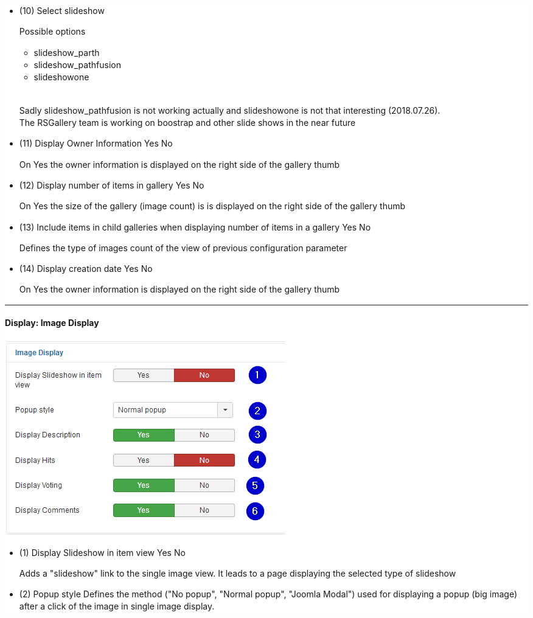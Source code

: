 * (10) Select slideshow

  Possible options
  * slideshow_parth
  * slideshow_pathfusion
  * slideshowone
  <br><br>     

  Sadly slideshow_pathfusion is not working actually and slideshowone is not that interesting (2018.07.26). <br>
  The RSGallery team is working on boostrap and other slide shows in the near future

* (11) Display Owner Information Yes No

  On Yes the owner information is displayed on the right side of the gallery thumb

* (12) Display number of items in gallery Yes No

  On Yes the size of the gallery (image count) is is displayed on the right side of the gallery thumb

* (13) Include items in child galleries when displaying number of items in a gallery Yes No

  Defines the type of images count of the view of previous configuration parameter

* (14) Display creation date Yes No

  On Yes the owner information is displayed on the right side of the gallery thumb

---
#### Display: Image Display

![Image manipulation](https://github.com/RSGallery2/RSGallery2_Project/blob/master/Documentation/ImagesUsedInDoc/config.display.imageDisplay.png?raw=true)

* (1) Display Slideshow in item view Yes No

  Adds a "slideshow" link to the single image view. It leads to a page displaying the selected type of slideshow

* (2) Popup style
  Defines the method ("No popup", "Normal popup", "Joomla Modal") used for displaying a popup (big image) after a click of the image in single image display.
